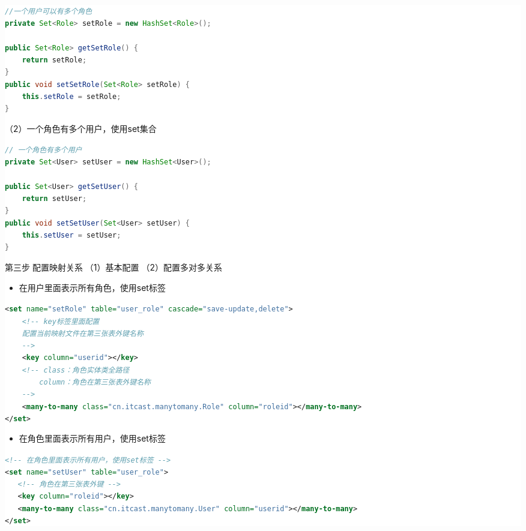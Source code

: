 ```java
//一个用户可以有多个角色
private Set<Role> setRole = new HashSet<Role>();

public Set<Role> getSetRole() {
    return setRole;
}
public void setSetRole(Set<Role> setRole) {
    this.setRole = setRole;
}
```

（2）一个角色有多个用户，使用set集合

```java
// 一个角色有多个用户
private Set<User> setUser = new HashSet<User>();

public Set<User> getSetUser() {
    return setUser;
}
public void setSetUser(Set<User> setUser) {
    this.setUser = setUser;
}
```


第三步 配置映射关系
（1）基本配置
（2）配置多对多关系
- 在用户里面表示所有角色，使用set标签

```xml
<set name="setRole" table="user_role" cascade="save-update,delete">
    <!-- key标签里面配置
    配置当前映射文件在第三张表外键名称
    -->
    <key column="userid"></key>
    <!-- class：角色实体类全路径
        column：角色在第三张表外键名称
    -->
    <many-to-many class="cn.itcast.manytomany.Role" column="roleid"></many-to-many>
</set>
```


- 在角色里面表示所有用户，使用set标签

 ```xml
<!-- 在角色里面表示所有用户，使用set标签 -->
<set name="setUser" table="user_role">
    <!-- 角色在第三张表外键 -->
    <key column="roleid"></key>
    <many-to-many class="cn.itcast.manytomany.User" column="userid"></many-to-many>
</set>
 ```
